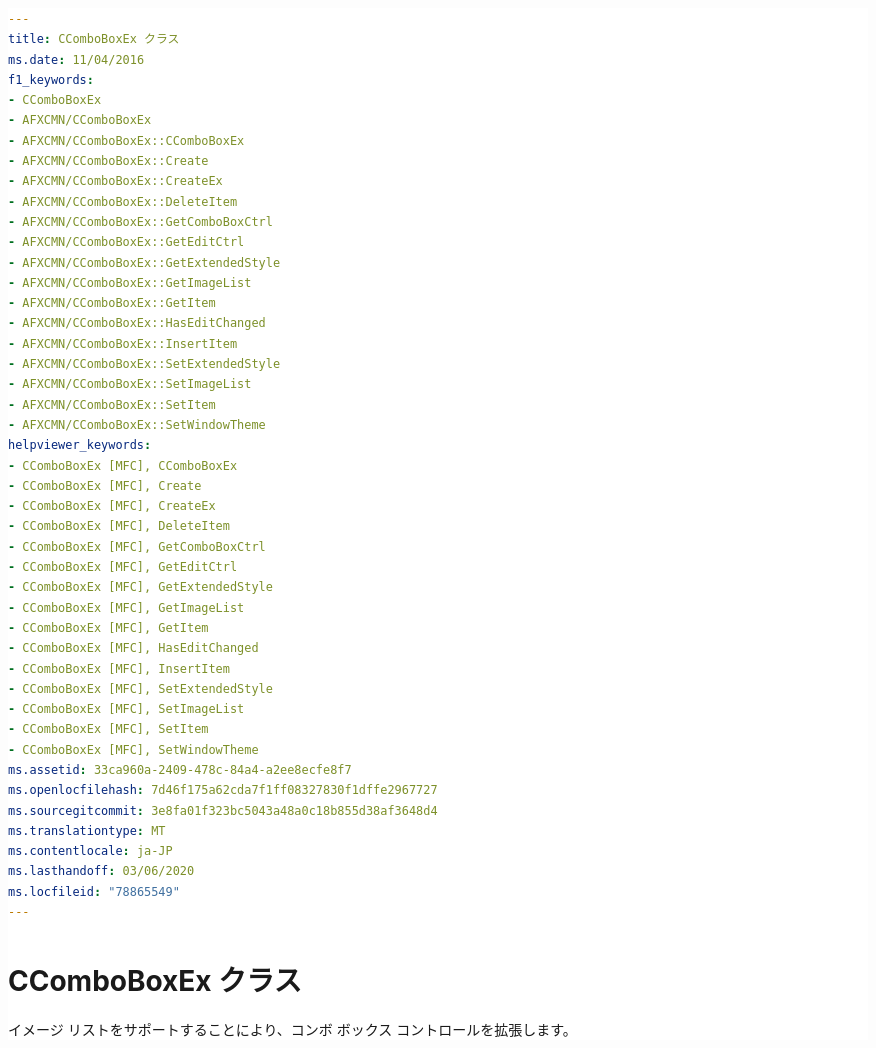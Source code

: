 ```yaml
---
title: CComboBoxEx クラス
ms.date: 11/04/2016
f1_keywords:
- CComboBoxEx
- AFXCMN/CComboBoxEx
- AFXCMN/CComboBoxEx::CComboBoxEx
- AFXCMN/CComboBoxEx::Create
- AFXCMN/CComboBoxEx::CreateEx
- AFXCMN/CComboBoxEx::DeleteItem
- AFXCMN/CComboBoxEx::GetComboBoxCtrl
- AFXCMN/CComboBoxEx::GetEditCtrl
- AFXCMN/CComboBoxEx::GetExtendedStyle
- AFXCMN/CComboBoxEx::GetImageList
- AFXCMN/CComboBoxEx::GetItem
- AFXCMN/CComboBoxEx::HasEditChanged
- AFXCMN/CComboBoxEx::InsertItem
- AFXCMN/CComboBoxEx::SetExtendedStyle
- AFXCMN/CComboBoxEx::SetImageList
- AFXCMN/CComboBoxEx::SetItem
- AFXCMN/CComboBoxEx::SetWindowTheme
helpviewer_keywords:
- CComboBoxEx [MFC], CComboBoxEx
- CComboBoxEx [MFC], Create
- CComboBoxEx [MFC], CreateEx
- CComboBoxEx [MFC], DeleteItem
- CComboBoxEx [MFC], GetComboBoxCtrl
- CComboBoxEx [MFC], GetEditCtrl
- CComboBoxEx [MFC], GetExtendedStyle
- CComboBoxEx [MFC], GetImageList
- CComboBoxEx [MFC], GetItem
- CComboBoxEx [MFC], HasEditChanged
- CComboBoxEx [MFC], InsertItem
- CComboBoxEx [MFC], SetExtendedStyle
- CComboBoxEx [MFC], SetImageList
- CComboBoxEx [MFC], SetItem
- CComboBoxEx [MFC], SetWindowTheme
ms.assetid: 33ca960a-2409-478c-84a4-a2ee8ecfe8f7
ms.openlocfilehash: 7d46f175a62cda7f1ff08327830f1dffe2967727
ms.sourcegitcommit: 3e8fa01f323bc5043a48a0c18b855d38af3648d4
ms.translationtype: MT
ms.contentlocale: ja-JP
ms.lasthandoff: 03/06/2020
ms.locfileid: "78865549"
---
```

# <a name="ccomboboxex-class"></a>CComboBoxEx クラス

イメージ リストをサポートすることにより、コンボ ボックス コントロールを拡張します。

